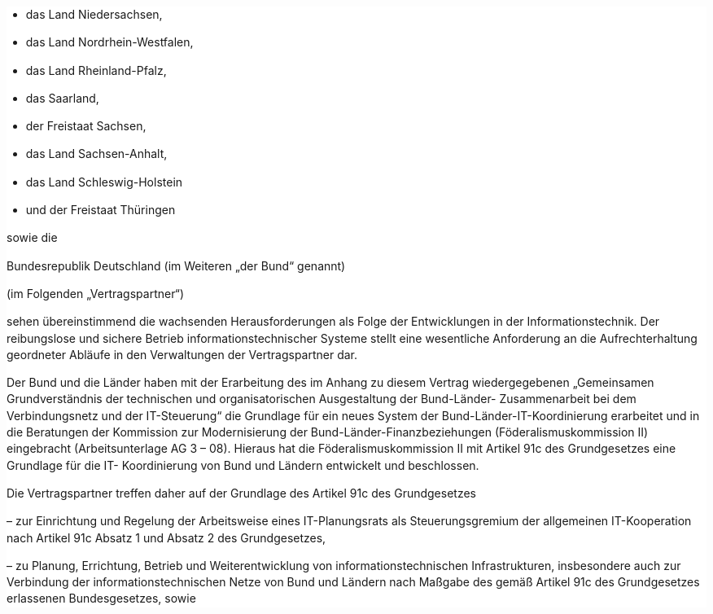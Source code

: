 *   das Land Niedersachsen,


*   das Land Nordrhein-Westfalen,


*   das Land Rheinland-Pfalz,


*   das Saarland,


*   der Freistaat Sachsen,


*   das Land Sachsen-Anhalt,


*   das Land Schleswig-Holstein


*   und der Freistaat Thüringen



sowie die

Bundesrepublik Deutschland (im Weiteren „der Bund“ genannt)

(im Folgenden „Vertragspartner“)

sehen übereinstimmend die wachsenden Herausforderungen als Folge der
Entwicklungen in der Informationstechnik. Der reibungslose und sichere
Betrieb informationstechnischer Systeme stellt eine wesentliche
Anforderung an die Aufrechterhaltung geordneter Abläufe in den
Verwaltungen der Vertragspartner dar.

Der Bund und die Länder haben mit der Erarbeitung des im Anhang zu
diesem Vertrag wiedergegebenen „Gemeinsamen Grundverständnis der
technischen und organisatorischen Ausgestaltung der Bund-Länder-
Zusammenarbeit bei dem Verbindungsnetz und der IT-Steuerung“ die
Grundlage für ein neues System der Bund-Länder-IT-Koordinierung
erarbeitet und in die Beratungen der Kommission zur Modernisierung der
Bund-Länder-Finanzbeziehungen (Föderalismuskommission II) eingebracht
(Arbeitsunterlage AG 3 – 08). Hieraus hat die Föderalismuskommission
II mit Artikel 91c des Grundgesetzes eine Grundlage für die IT-
Koordinierung von Bund und Ländern entwickelt und beschlossen.

Die Vertragspartner treffen daher auf der Grundlage des Artikel 91c
des Grundgesetzes

–   zur Einrichtung und Regelung der Arbeitsweise eines IT-Planungsrats
    als Steuerungsgremium der allgemeinen IT-Kooperation nach Artikel 91c
    Absatz 1 und Absatz 2 des Grundgesetzes,


–   zu Planung, Errichtung, Betrieb und Weiterentwicklung von
    informationstechnischen Infrastrukturen, insbesondere auch zur
    Verbindung der informationstechnischen Netze von Bund und Ländern nach
    Maßgabe des gemäß Artikel 91c des Grundgesetzes erlassenen
    Bundesgesetzes, sowie

